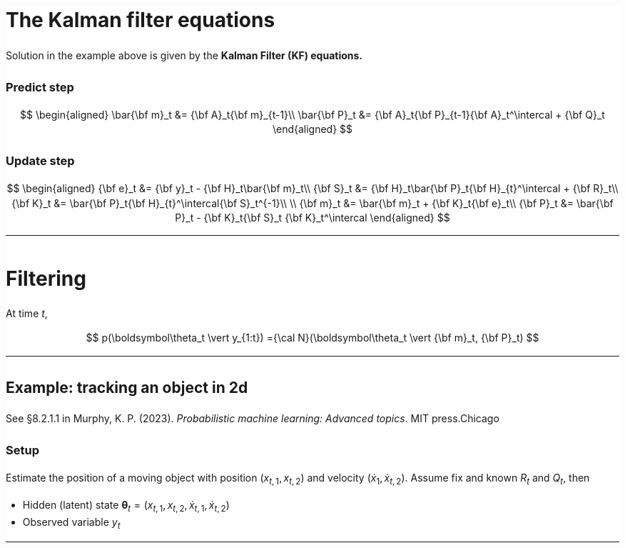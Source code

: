 # The Kalman filter equations

Solution in the example above is given by the **Kalman Filter (KF) equations.**

### Predict step

$$
\begin{aligned}
\bar{\bf m}_t &= {\bf A}_t{\bf m}_{t-1}\\
\bar{\bf P}_t &= {\bf A}_t{\bf P}_{t-1}{\bf A}_t^\intercal + {\bf Q}_t
\end{aligned}
$$

### Update step

$$
\begin{aligned}
{\bf e}_t &= {\bf y}_t - {\bf H}_t\bar{\bf m}_t\\
{\bf S}_t &= {\bf H}_t\bar{\bf P}_t{\bf H}_{t}^\intercal + {\bf R}_t\\
{\bf K}_t &= \bar{\bf P}_t{\bf H}_{t}^\intercal{\bf S}_t^{-1}\\ \\
{\bf m}_t &= \bar{\bf m}_t + {\bf K}_t{\bf e}_t\\
{\bf P}_t &= \bar{\bf P}_t - {\bf K}_t{\bf S}_t {\bf K}_t^\intercal
\end{aligned}
$$

---

# Filtering
At time $t$,

$$
p(\boldsymbol\theta_t \vert y_{1:t}) ={\cal N}(\boldsymbol\theta_t \vert {\bf m}_t, {\bf P}_t)
$$

---

## Example: tracking an object in 2d

See §8.2.1.1 in Murphy, K. P. (2023). *Probabilistic machine learning: Advanced topics*. MIT press.Chicago

### Setup

Estimate the position of a moving object with position $(x_{t,1}, x_{t,2})$ and velocity $(\dot{x}_{1}, \dot{x}_{t,2})$. Assume fix and known $R_t$ and $Q_t$, then

- Hidden (latent) state $\boldsymbol\theta_t = (x_{t,1}, x_{t,2}, \dot{x}_{t,1}, \dot{x}_{t,2})$
- Observed variable $y_t$

---
